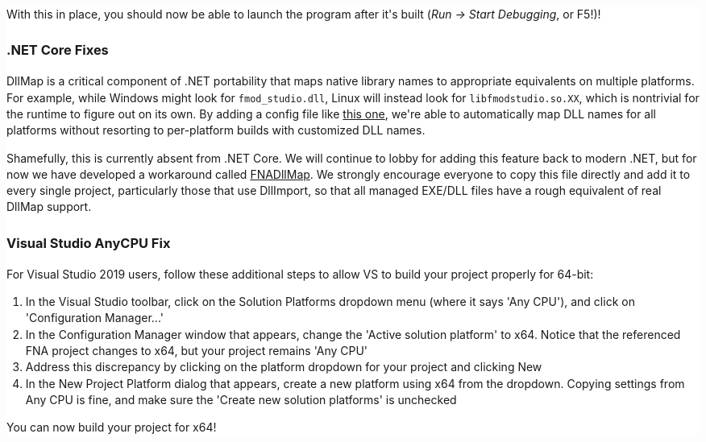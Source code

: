 With this in place, you should now be able to launch the program after it's built (*Run -> Start Debugging*, or F5!)!

### .NET Core Fixes

DllMap is a critical component of .NET portability that maps native library names to appropriate equivalents on multiple platforms. For example, while Windows might look for `fmod_studio.dll`, Linux will instead look for `libfmodstudio.so.XX`, which is nontrivial for the runtime to figure out on its own. By adding a config file like [this one](https://github.com/FNA-XNA/FNA/blob/master/app.config), we're able to automatically map DLL names for all platforms without resorting to per-platform builds with customized DLL names.

Shamefully, this is currently absent from .NET Core. We will continue to lobby for adding this feature back to modern .NET, but for now we have developed a workaround called [FNADllMap](https://github.com/FNA-XNA/FNA/blob/master/src/Utilities/FNADllMap.cs). We strongly encourage everyone to copy this file directly and add it to every single project, particularly those that use DllImport, so that all managed EXE/DLL files have a rough equivalent of real DllMap support.

### Visual Studio AnyCPU Fix

For Visual Studio 2019 users, follow these additional steps to allow VS to build your project properly for 64-bit:

1. In the Visual Studio toolbar, click on the Solution Platforms dropdown menu (where it says 'Any CPU'), and click on 'Configuration Manager...'
2. In the Configuration Manager window that appears, change the 'Active solution platform' to x64. Notice that the referenced FNA project changes to x64, but your project remains 'Any CPU'
3. Address this discrepancy by clicking on the platform dropdown for your project and clicking New
4. In the New Project Platform dialog that appears, create a new platform using x64 from the dropdown. Copying settings from Any CPU is fine, and make sure the 'Create new solution platforms' is unchecked

You can now build your project for x64!

